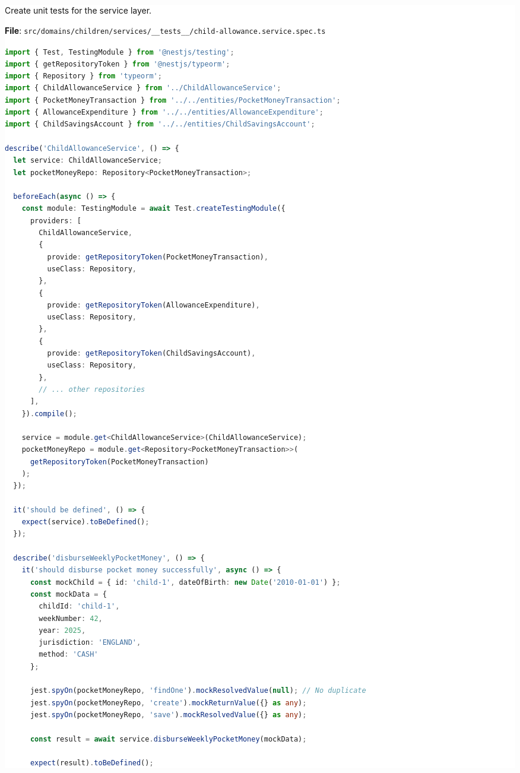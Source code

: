 Create unit tests for the service layer.

**File**: `src/domains/children/services/__tests__/child-allowance.service.spec.ts`

```typescript
import { Test, TestingModule } from '@nestjs/testing';
import { getRepositoryToken } from '@nestjs/typeorm';
import { Repository } from 'typeorm';
import { ChildAllowanceService } from '../ChildAllowanceService';
import { PocketMoneyTransaction } from '../../entities/PocketMoneyTransaction';
import { AllowanceExpenditure } from '../../entities/AllowanceExpenditure';
import { ChildSavingsAccount } from '../../entities/ChildSavingsAccount';

describe('ChildAllowanceService', () => {
  let service: ChildAllowanceService;
  let pocketMoneyRepo: Repository<PocketMoneyTransaction>;
  
  beforeEach(async () => {
    const module: TestingModule = await Test.createTestingModule({
      providers: [
        ChildAllowanceService,
        {
          provide: getRepositoryToken(PocketMoneyTransaction),
          useClass: Repository,
        },
        {
          provide: getRepositoryToken(AllowanceExpenditure),
          useClass: Repository,
        },
        {
          provide: getRepositoryToken(ChildSavingsAccount),
          useClass: Repository,
        },
        // ... other repositories
      ],
    }).compile();
    
    service = module.get<ChildAllowanceService>(ChildAllowanceService);
    pocketMoneyRepo = module.get<Repository<PocketMoneyTransaction>>(
      getRepositoryToken(PocketMoneyTransaction)
    );
  });
  
  it('should be defined', () => {
    expect(service).toBeDefined();
  });
  
  describe('disburseWeeklyPocketMoney', () => {
    it('should disburse pocket money successfully', async () => {
      const mockChild = { id: 'child-1', dateOfBirth: new Date('2010-01-01') };
      const mockData = {
        childId: 'child-1',
        weekNumber: 42,
        year: 2025,
        jurisdiction: 'ENGLAND',
        method: 'CASH'
      };
      
      jest.spyOn(pocketMoneyRepo, 'findOne').mockResolvedValue(null); // No duplicate
      jest.spyOn(pocketMoneyRepo, 'create').mockReturnValue({} as any);
      jest.spyOn(pocketMoneyRepo, 'save').mockResolvedValue({} as any);
      
      const result = await service.disburseWeeklyPocketMoney(mockData);
      
      expect(result).toBeDefined();
```